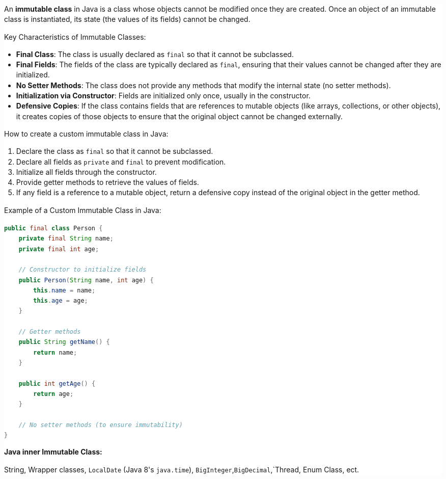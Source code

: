 An **immutable class** in Java is a class whose objects cannot be modified once they are created. Once an object of an immutable class is instantiated, its state (the values of its fields) cannot be changed.

Key Characteristics of Immutable Classes:

- **Final Class**: The class is usually declared as `final` so that it cannot be subclassed.
- **Final Fields**: The fields of the class are typically declared as `final`, ensuring that their values cannot be changed after they are initialized.
- **No Setter Methods**: The class does not provide any methods that modify the internal state (no setter methods).
- **Initialization via Constructor**: Fields are initialized only once, usually in the constructor.
- **Defensive Copies**: If the class contains fields that are references to mutable objects (like arrays, collections, or other objects), it creates copies of those objects to ensure that the original object cannot be changed externally.

How to create a custom immutable class in Java:

1. Declare the class as `final` so that it cannot be subclassed.
2. Declare all fields as `private` and `final` to prevent modification.
3. Initialize all fields through the constructor.
4. Provide getter methods to retrieve the values of fields.
5. If any field is a reference to a mutable object, return a defensive copy instead of the original object in the getter method.

Example of a Custom Immutable Class in Java:

```java
public final class Person {
    private final String name;
    private final int age;
    
    // Constructor to initialize fields
    public Person(String name, int age) {
        this.name = name;
        this.age = age;
    }
    
    // Getter methods
    public String getName() {
        return name;
    }
    
    public int getAge() {
        return age;
    }
    
    // No setter methods (to ensure immutability)
}
```

**Java inner Immutable Class:**

String, Wrapper classes, `LocalDate` (Java 8's `java.time`), `BigInteger`,`BigDecimal`,`Thread, Enum Class, ect.
